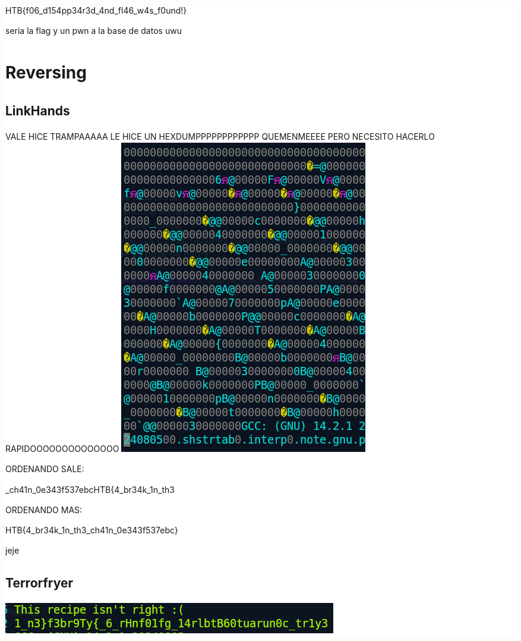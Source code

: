 HTB{f06_d154pp34r3d_4nd_fl46_w4s_f0und!}

seria la flag y un pwn a la base de datos uwu

# Reversing

## LinkHands

VALE HICE TRAMPAAAAA
LE HICE UN HEXDUMPPPPPPPPPPPP
QUEMENMEEEE
PERO NECESITO HACERLO RAPIDOOOOOOOOOOOOOO
![Hexdump](/images/events/Images/Pasted%20image%2020241024203350.png)

ORDENANDO SALE:

_ch41n_0e343f537ebcHTB{4_br34k_1n_th3

ORDENANDO MAS:

HTB{4_br34k_1n_th3_ch41n_0e343f537ebc}

jeje

## Terrorfryer



![Terrorfryer](/images/events/Images/Pasted%20image%2020241025113922.png)